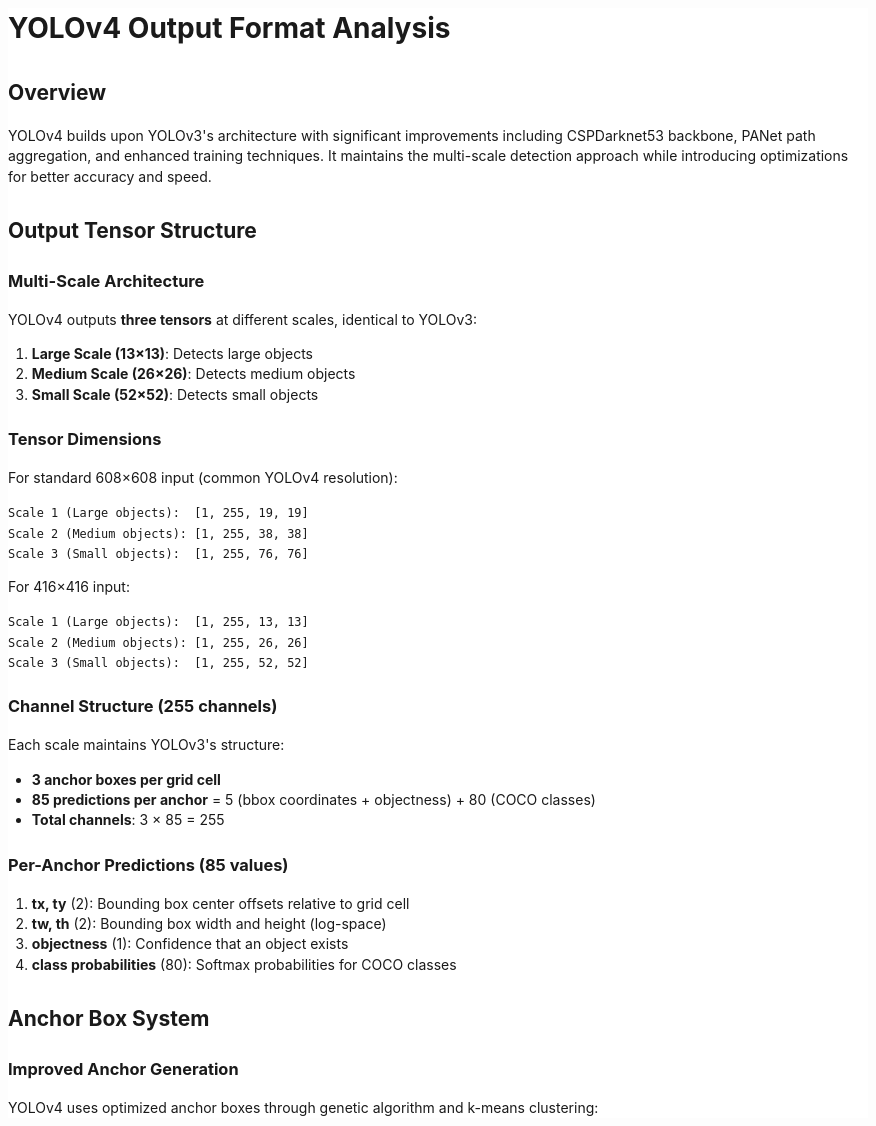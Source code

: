 # YOLOv4 Output Format Analysis

## Overview
YOLOv4 builds upon YOLOv3's architecture with significant improvements including CSPDarknet53 backbone, PANet path aggregation, and enhanced training techniques. It maintains the multi-scale detection approach while introducing optimizations for better accuracy and speed.

## Output Tensor Structure

### Multi-Scale Architecture
YOLOv4 outputs **three tensors** at different scales, identical to YOLOv3:

1. **Large Scale (13×13)**: Detects large objects
2. **Medium Scale (26×26)**: Detects medium objects  
3. **Small Scale (52×52)**: Detects small objects

### Tensor Dimensions
For standard 608×608 input (common YOLOv4 resolution):

```
Scale 1 (Large objects):  [1, 255, 19, 19]
Scale 2 (Medium objects): [1, 255, 38, 38]
Scale 3 (Small objects):  [1, 255, 76, 76]
```

For 416×416 input:
```
Scale 1 (Large objects):  [1, 255, 13, 13]
Scale 2 (Medium objects): [1, 255, 26, 26]
Scale 3 (Small objects):  [1, 255, 52, 52]
```

### Channel Structure (255 channels)
Each scale maintains YOLOv3's structure:
- **3 anchor boxes per grid cell**
- **85 predictions per anchor** = 5 (bbox coordinates + objectness) + 80 (COCO classes)
- **Total channels**: 3 × 85 = 255

### Per-Anchor Predictions (85 values)
1. **tx, ty** (2): Bounding box center offsets relative to grid cell
2. **tw, th** (2): Bounding box width and height (log-space)
3. **objectness** (1): Confidence that an object exists
4. **class probabilities** (80): Softmax probabilities for COCO classes

## Anchor Box System

### Improved Anchor Generation
YOLOv4 uses optimized anchor boxes through genetic algorithm and k-means clustering:
